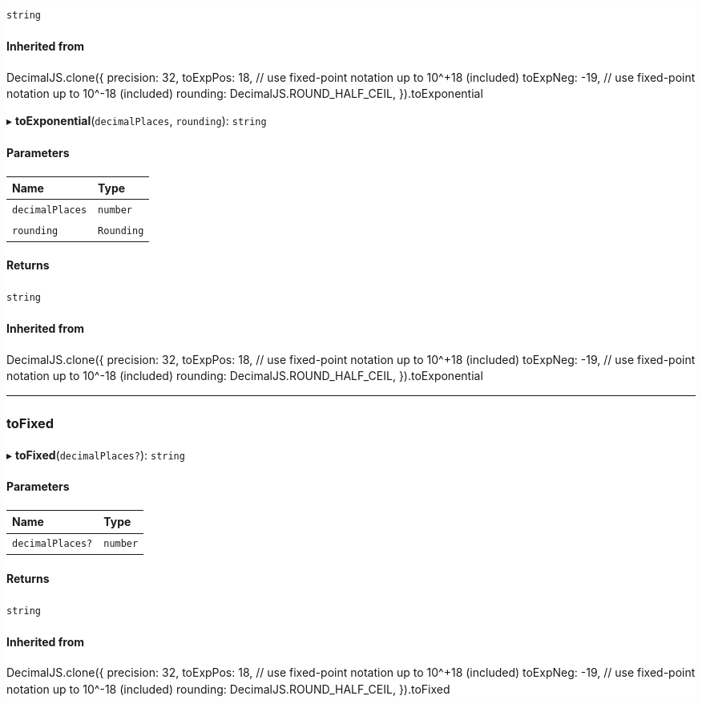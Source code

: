 `string`

#### Inherited from

DecimalJS.clone({
  precision: 32,
  toExpPos: 18, // use fixed-point notation up to 10^+18 (included)
  toExpNeg: -19, // use fixed-point notation up to 10^-18 (included)
  rounding: DecimalJS.ROUND\_HALF\_CEIL,
}).toExponential

▸ **toExponential**(`decimalPlaces`, `rounding`): `string`

#### Parameters

| Name | Type |
| :------ | :------ |
| `decimalPlaces` | `number` |
| `rounding` | `Rounding` |

#### Returns

`string`

#### Inherited from

DecimalJS.clone({
  precision: 32,
  toExpPos: 18, // use fixed-point notation up to 10^+18 (included)
  toExpNeg: -19, // use fixed-point notation up to 10^-18 (included)
  rounding: DecimalJS.ROUND\_HALF\_CEIL,
}).toExponential

___

### toFixed

▸ **toFixed**(`decimalPlaces?`): `string`

#### Parameters

| Name | Type |
| :------ | :------ |
| `decimalPlaces?` | `number` |

#### Returns

`string`

#### Inherited from

DecimalJS.clone({
  precision: 32,
  toExpPos: 18, // use fixed-point notation up to 10^+18 (included)
  toExpNeg: -19, // use fixed-point notation up to 10^-18 (included)
  rounding: DecimalJS.ROUND\_HALF\_CEIL,
}).toFixed
